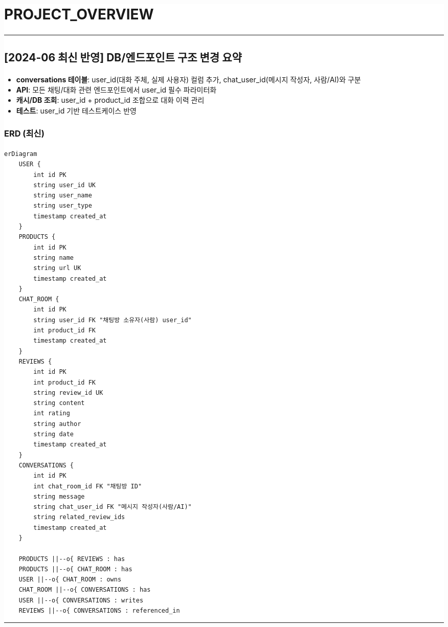 # PROJECT_OVERVIEW 

---

## [2024-06 최신 반영] DB/엔드포인트 구조 변경 요약

- **conversations 테이블**: user_id(대화 주체, 실제 사용자) 컬럼 추가, chat_user_id(메시지 작성자, 사람/AI)와 구분
- **API**: 모든 채팅/대화 관련 엔드포인트에서 user_id 필수 파라미터화
- **캐시/DB 조회**: user_id + product_id 조합으로 대화 이력 관리
- **테스트**: user_id 기반 테스트케이스 반영

### ERD (최신)
```mermaid
erDiagram
    USER {
        int id PK
        string user_id UK
        string user_name
        string user_type
        timestamp created_at
    }
    PRODUCTS {
        int id PK
        string name
        string url UK
        timestamp created_at
    }
    CHAT_ROOM {
        int id PK
        string user_id FK "채팅방 소유자(사람) user_id"
        int product_id FK
        timestamp created_at
    }
    REVIEWS {
        int id PK
        int product_id FK
        string review_id UK
        string content
        int rating
        string author
        string date
        timestamp created_at
    }
    CONVERSATIONS {
        int id PK
        int chat_room_id FK "채팅방 ID"
        string message
        string chat_user_id FK "메시지 작성자(사람/AI)"
        string related_review_ids
        timestamp created_at
    }

    PRODUCTS ||--o{ REVIEWS : has
    PRODUCTS ||--o{ CHAT_ROOM : has
    USER ||--o{ CHAT_ROOM : owns
    CHAT_ROOM ||--o{ CONVERSATIONS : has
    USER ||--o{ CONVERSATIONS : writes
    REVIEWS ||--o{ CONVERSATIONS : referenced_in
```

---